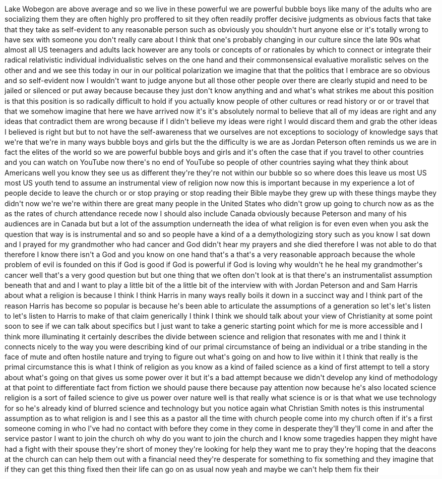 Lake Wobegon are above average and so we live in these powerful we are powerful bubble boys like many of the adults who are socializing them they are often highly pro proffered to sit they often readily proffer decisive judgments as obvious facts that take that they take as self-evident to any reasonable person such as obviously you shouldn't hurt anyone else or it's totally wrong to have sex with someone you don't really care about I think that one's probably changing in our culture since the late 90s what almost all US teenagers and adults lack however are any tools or concepts of or rationales by which to connect or integrate their radical relativistic individual individualistic selves on the one hand and their commonsensical evaluative moralistic selves on the other and and we see this today in our in our political polarization we imagine that that the politics that I embrace are so obvious and so self-evident now I wouldn't want to judge anyone but all those other people over there are clearly stupid and need to be jailed or silenced or put away because because they just don't know anything and and what's what strikes me about this position is that this position is so radically difficult to hold if you actually know people of other cultures or read history or or or travel that that we somehow imagine that here we have arrived now it's it's absolutely normal to believe that all of my ideas are right and any ideas that contradict them are wrong because if I didn't believe my ideas were right I would discard them and grab the other ideas I believed is right but but to not have the self-awareness that we ourselves are not exceptions to sociology of knowledge says that we're that we're in many ways bubble boys and girls but the the difficulty is we are as Jordan Peterson often reminds us we are in fact the elites of the world so we are powerful bubble boys and girls and it's often the case that if you travel to other countries and you can watch on YouTube now there's no end of YouTube so people of other countries saying what they think about Americans well you know they see us as different they're they're not within our bubble so so where does this leave us most US most US youth tend to assume an instrumental view of religion now now this is important because in my experience a lot of people decide to leave the church or or stop praying or stop reading their Bible maybe they grew up with these things maybe they didn't now we're we're within there are great many people in the United States who didn't grow up going to church now as as the as the rates of church attendance recede now I should also include Canada obviously because Peterson and many of his audiences are in Canada but but a lot of the assumption underneath the idea of what religion is for even even when you ask the question that way is is instrumental and so and so people have a kind of a a demythologizing story such as you know I sat down and I prayed for my grandmother who had cancer and God didn't hear my prayers and she died therefore I was not able to do that therefore I know there isn't a God and you know on one hand that's a that's a very reasonable approach because the whole problem of evil is founded on this if God is good if God is powerful if God is loving why wouldn't he he heal my grandmother's cancer well that's a very good question but but one thing that we often don't look at is that there's an instrumentalist assumption beneath that and and I want to play a little bit of the a little bit of the interview with with Jordan Peterson and and Sam Harris about what a religion is because I think I think Harris in many ways really boils it down in a succinct way and I think part of the reason Harris has become so popular is because he's been able to articulate the assumptions of a generation so let's let's listen to let's listen to Harris to make of that claim generically I think I think we should talk about your view of Christianity at some point soon to see if we can talk about specifics but I just want to take a generic starting point which for me is more accessible and I think more illuminating it certainly describes the divide between science and religion that resonates with me and I think it connects nicely to the way you were describing kind of our primal circumstance of being an individual or a tribe standing in the face of mute and often hostile nature and trying to figure out what's going on and how to live within it I think that really is the primal circumstance this is what I think of religion as you know as a kind of failed science as a kind of first attempt to tell a story about what's going on that gives us some power over it but it's a bad attempt because we didn't develop any kind of methodology at that point to differentiate fact from fiction we should pause there because pay attention now because he's also located science religion is a sort of failed science to give us power over nature well is that really what science is or is that what we use technology for so he's already kind of blurred science and technology but you notice again what Christian Smith notes is this instrumental assumption as to what religion is and I see this as a pastor all the time with church people come into my church often if it's a first someone coming in who I've had no contact with before they come in they come in desperate they'll they'll come in and after the service pastor I want to join the church oh why do you want to join the church and I know some tragedies happen they might have had a fight with their spouse they're short of money they're looking for help they want me to pray they're hoping that the deacons at the church can can help them out with a financial need they're desperate for something to fix something and they imagine that if they can get this thing fixed then their life can go on as usual now yeah and maybe we can't help them fix their